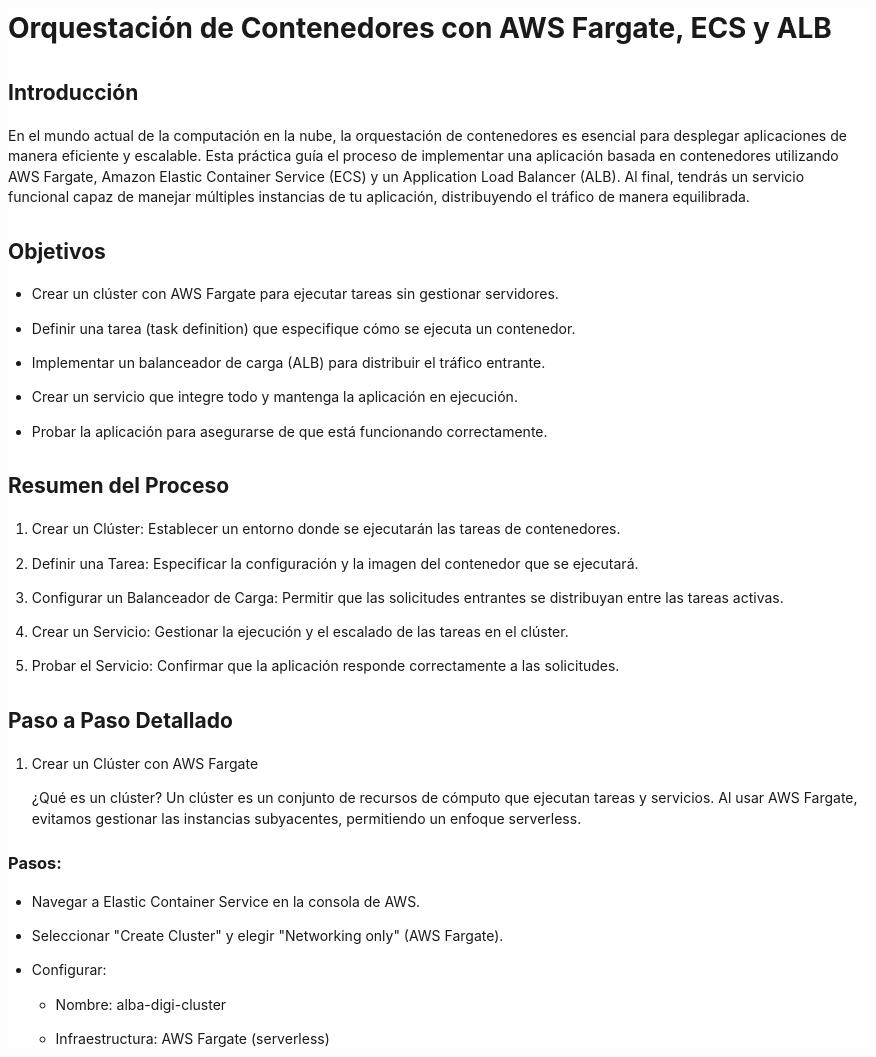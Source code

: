 # Orquestación de Contenedores con AWS Fargate, ECS y ALB

## Introducción

En el mundo actual de la computación en la nube, la orquestación de contenedores es esencial para desplegar aplicaciones de manera eficiente y escalable. Esta práctica guía el proceso de implementar una aplicación basada en contenedores utilizando AWS Fargate, Amazon Elastic Container Service (ECS) y un Application Load Balancer (ALB). Al final, tendrás un servicio funcional capaz de manejar múltiples instancias de tu aplicación, distribuyendo el tráfico de manera equilibrada.

## Objetivos

- Crear un clúster con AWS Fargate para ejecutar tareas sin gestionar servidores.

- Definir una tarea (task definition) que especifique cómo se ejecuta un contenedor.

- Implementar un balanceador de carga (ALB) para distribuir el tráfico entrante.

- Crear un servicio que integre todo y mantenga la aplicación en ejecución.

- Probar la aplicación para asegurarse de que está funcionando correctamente.

## Resumen del Proceso

1. Crear un Clúster: Establecer un entorno donde se ejecutarán las tareas de contenedores.

2. Definir una Tarea: Especificar la configuración y la imagen del contenedor que se ejecutará.

3. Configurar un Balanceador de Carga: Permitir que las solicitudes entrantes se distribuyan entre las tareas activas.

4. Crear un Servicio: Gestionar la ejecución y el escalado de las tareas en el clúster.

5. Probar el Servicio: Confirmar que la aplicación responde correctamente a las solicitudes.

## Paso a Paso Detallado

1. Crear un Clúster con AWS Fargate

   ¿Qué es un clúster? Un clúster es un conjunto de recursos de cómputo que ejecutan tareas y servicios. Al usar AWS Fargate, evitamos gestionar las instancias subyacentes, permitiendo un enfoque serverless.

### Pasos:

- Navegar a Elastic Container Service en la consola de AWS.

- Seleccionar "Create Cluster" y elegir "Networking only" (AWS Fargate).

- Configurar:

  - Nombre: alba-digi-cluster

  - Infraestructura: AWS Fargate (serverless)
